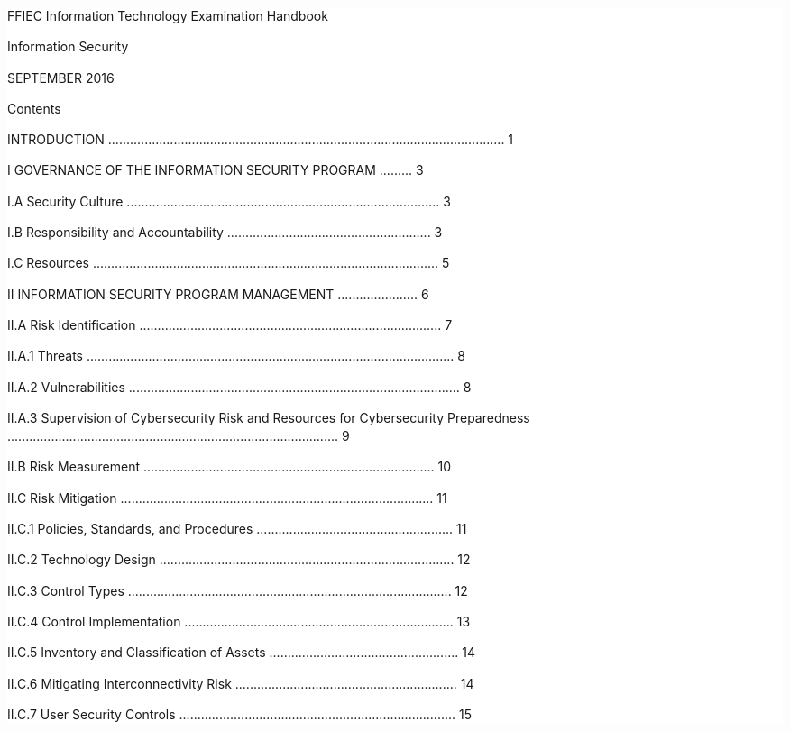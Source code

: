 FFIEC Information Technology Examination Handbook 

Information Security 

SEPTEMBER 2016 

Contents 

INTRODUCTION ............................................................................................................. 1 

I GOVERNANCE OF THE INFORMATION SECURITY PROGRAM ......... 3 

I.A Security Culture ...................................................................................... 3 

I.B Responsibility and Accountability ........................................................ 3 

I.C Resources ............................................................................................... 5 

II INFORMATION SECURITY PROGRAM MANAGEMENT ...................... 6 

II.A Risk Identification ................................................................................... 7 

II.A.1 Threats ..................................................................................................... 8 

II.A.2 Vulnerabilities ........................................................................................... 8 

II.A.3 Supervision of Cybersecurity Risk and Resources for Cybersecurity Preparedness ........................................................................................... 9 

II.B Risk Measurement ................................................................................ 10 

II.C Risk Mitigation ...................................................................................... 11 

II.C.1 Policies, Standards, and Procedures ...................................................... 11 

II.C.2 Technology Design ................................................................................. 12 

II.C.3 Control Types ......................................................................................... 12 

II.C.4 Control Implementation .......................................................................... 13 

II.C.5 Inventory and Classification of Assets .................................................... 14 

II.C.6 Mitigating Interconnectivity Risk ............................................................. 14 

II.C.7 User Security Controls ............................................................................ 15 
